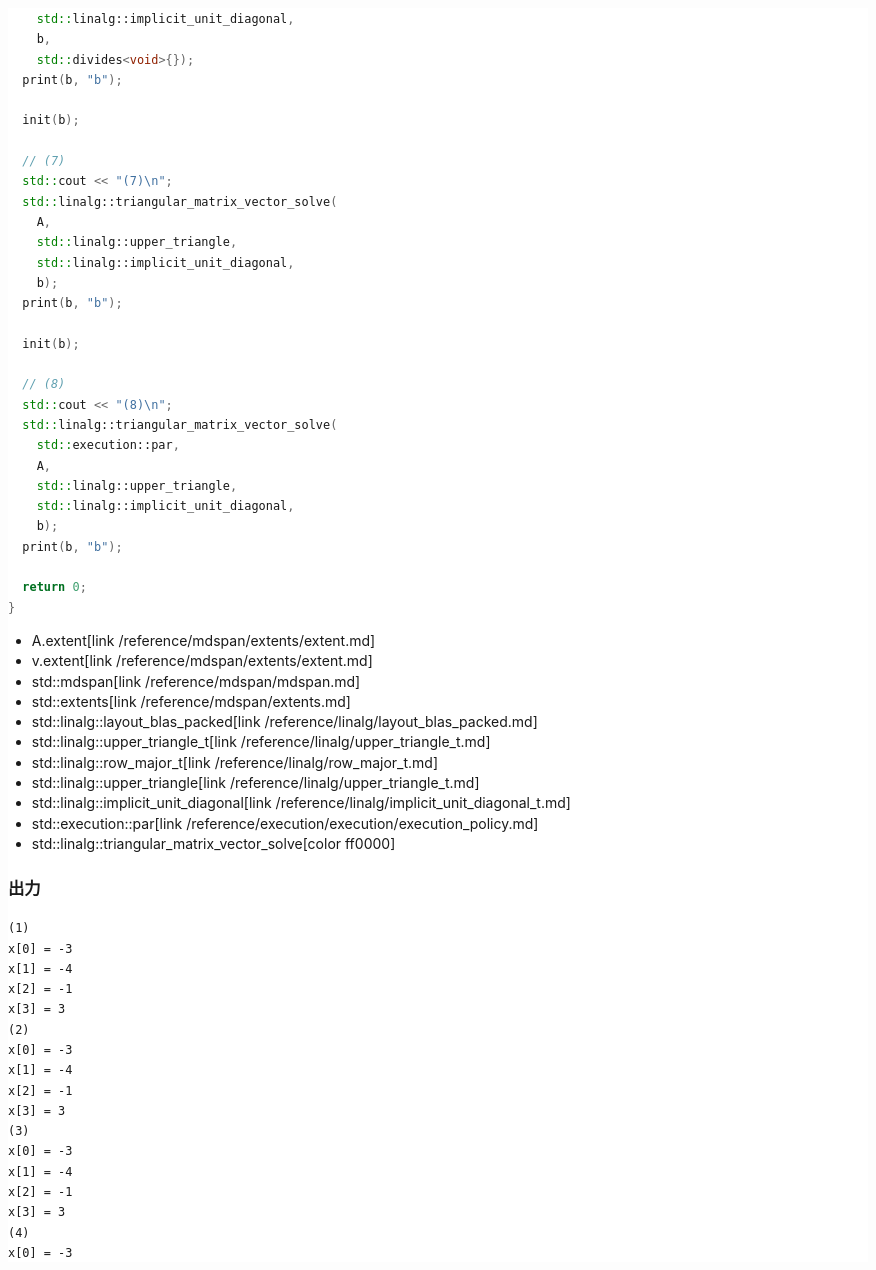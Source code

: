 ```cpp example
    std::linalg::implicit_unit_diagonal,
    b,
    std::divides<void>{});
  print(b, "b");

  init(b);

  // (7)
  std::cout << "(7)\n";
  std::linalg::triangular_matrix_vector_solve(
    A,
    std::linalg::upper_triangle,
    std::linalg::implicit_unit_diagonal,
    b);
  print(b, "b");

  init(b);

  // (8)
  std::cout << "(8)\n";
  std::linalg::triangular_matrix_vector_solve(
    std::execution::par,
    A,
    std::linalg::upper_triangle,
    std::linalg::implicit_unit_diagonal,
    b);
  print(b, "b");

  return 0;
}
```
* A.extent[link /reference/mdspan/extents/extent.md]
* v.extent[link /reference/mdspan/extents/extent.md]
* std::mdspan[link /reference/mdspan/mdspan.md]
* std::extents[link /reference/mdspan/extents.md]
* std::linalg::layout_blas_packed[link /reference/linalg/layout_blas_packed.md]
* std::linalg::upper_triangle_t[link /reference/linalg/upper_triangle_t.md]
* std::linalg::row_major_t[link /reference/linalg/row_major_t.md]
* std::linalg::upper_triangle[link /reference/linalg/upper_triangle_t.md]
* std::linalg::implicit_unit_diagonal[link /reference/linalg/implicit_unit_diagonal_t.md]
* std::execution::par[link /reference/execution/execution/execution_policy.md]
* std::linalg::triangular_matrix_vector_solve[color ff0000]


### 出力
```
(1)
x[0] = -3
x[1] = -4
x[2] = -1
x[3] = 3
(2)
x[0] = -3
x[1] = -4
x[2] = -1
x[3] = 3
(3)
x[0] = -3
x[1] = -4
x[2] = -1
x[3] = 3
(4)
x[0] = -3
```